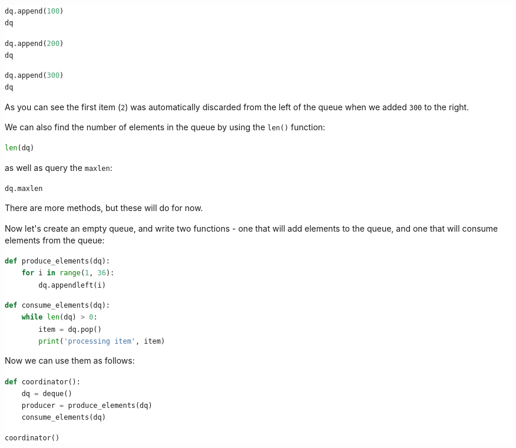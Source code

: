 ```python
dq.append(100)
dq
```

```python
dq.append(200)
dq
```

```python
dq.append(300)
dq
```

As you can see the first item (`2`) was automatically discarded from the left of the queue when we added `300` to the right.


We can also find the number of elements in the queue by using the `len()` function:

```python
len(dq)
```

as well as query the `maxlen`:

```python
dq.maxlen
```

There are more methods, but these will do for now.


Now let's create an empty queue, and write two functions - one that will add elements to the queue, and one that will consume elements from the queue:

```python
def produce_elements(dq):
    for i in range(1, 36):
        dq.appendleft(i)
```

```python
def consume_elements(dq):
    while len(dq) > 0:
        item = dq.pop()
        print('processing item', item)
```

Now we can use them as follows:

```python
def coordinator():
    dq = deque()
    producer = produce_elements(dq)
    consume_elements(dq)
```

```python
coordinator()
```
